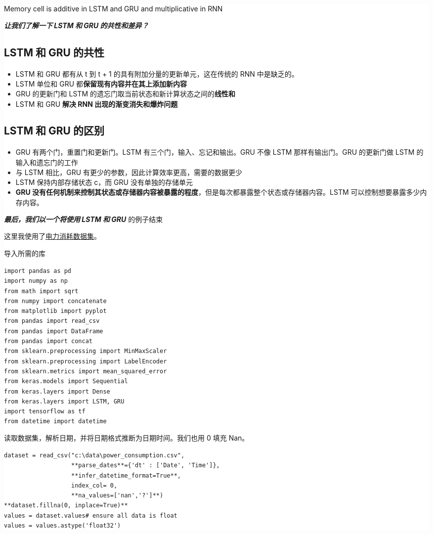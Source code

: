 Memory cell is additive in LSTM and GRU and multiplicative in RNN

***让我们了解一下 LSTM 和 GRU 的共性和差异？***

## **LSTM 和 GRU 的共性**

*   LSTM 和 GRU 都有从 t 到 t + 1 的具有附加分量的更新单元，这在传统的 RNN 中是缺乏的。
*   LSTM 单位和 GRU 都**保留现有内容并在其上添加新内容**
*   GRU 的更新门和 LSTM 的遗忘门取当前状态和新计算状态之间的**线性和**
*   LSTM 和 GRU **解决 RNN 出现的渐变消失和爆炸问题**

## LSTM 和 GRU 的区别

*   GRU 有两个门，重置门和更新门。LSTM 有三个门，输入、忘记和输出。GRU 不像 LSTM 那样有输出门。GRU 的更新门做 LSTM 的输入和遗忘门的工作
*   与 LSTM 相比，GRU 有更少的参数，因此计算效率更高，需要的数据更少
*   LSTM 保持内部存储状态 c，而 GRU 没有单独的存储单元
*   **GRU 没有任何机制来控制其状态或存储器内容被暴露的程度**，但是每次都暴露整个状态或存储器内容。LSTM 可以控制想要暴露多少内存内容。

***最后，我们以一个将使用 LSTM 和 GRU*** 的例子结束

这里我使用了[电力消耗数据集](https://www.kaggle.com/uciml/electric-power-consumption-data-set)。

导入所需的库

```
import pandas as pd
import numpy as np
from math import sqrt
from numpy import concatenate
from matplotlib import pyplot
from pandas import read_csv
from pandas import DataFrame
from pandas import concat
from sklearn.preprocessing import MinMaxScaler
from sklearn.preprocessing import LabelEncoder
from sklearn.metrics import mean_squared_error
from keras.models import Sequential
from keras.layers import Dense
from keras.layers import LSTM, GRU
import tensorflow as tf
from datetime import datetime
```

读取数据集，解析日期，并将日期格式推断为日期时间。我们也用 0 填充 Nan。

```
dataset = read_csv("c:\data\power_consumption.csv",
                   **parse_dates**={'dt' : ['Date', 'Time']},
                   **infer_datetime_format=True**, 
                   index_col= 0,
                   **na_values=['nan','?']**)
**dataset.fillna(0, inplace=True)**
values = dataset.values# ensure all data is float
values = values.astype('float32')
```
